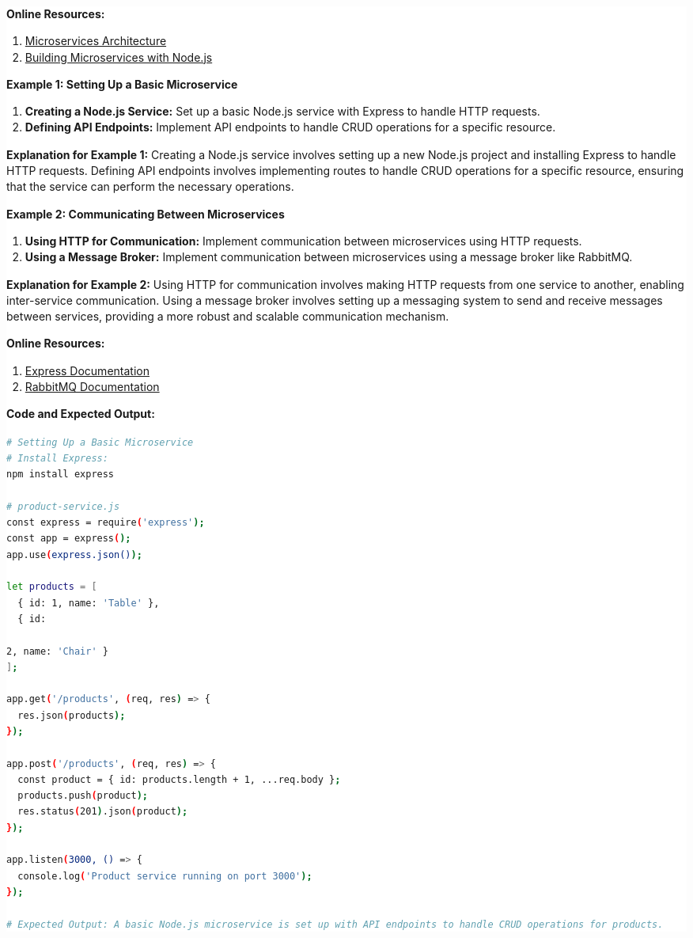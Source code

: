 **Online Resources:**
1. [Microservices Architecture](https://martinfowler.com/microservices/)
2. [Building Microservices with Node.js](https://www.digitalocean.com/community/tutorial_series/building-microservices-with-node-js)

**Example 1: Setting Up a Basic Microservice**
1. **Creating a Node.js Service:** Set up a basic Node.js service with Express to handle HTTP requests.
2. **Defining API Endpoints:** Implement API endpoints to handle CRUD operations for a specific resource.

**Explanation for Example 1:**
Creating a Node.js service involves setting up a new Node.js project and installing Express to handle HTTP requests. Defining API endpoints involves implementing routes to handle CRUD operations for a specific resource, ensuring that the service can perform the necessary operations.

**Example 2: Communicating Between Microservices**
1. **Using HTTP for Communication:** Implement communication between microservices using HTTP requests.
2. **Using a Message Broker:** Implement communication between microservices using a message broker like RabbitMQ.

**Explanation for Example 2:**
Using HTTP for communication involves making HTTP requests from one service to another, enabling inter-service communication. Using a message broker involves setting up a messaging system to send and receive messages between services, providing a more robust and scalable communication mechanism.

**Online Resources:**
1. [Express Documentation](https://expressjs.com/)
2. [RabbitMQ Documentation](https://www.rabbitmq.com/documentation.html)

**Code and Expected Output:**
```sh
# Setting Up a Basic Microservice
# Install Express:
npm install express

# product-service.js
const express = require('express');
const app = express();
app.use(express.json());

let products = [
  { id: 1, name: 'Table' },
  { id: 

2, name: 'Chair' }
];

app.get('/products', (req, res) => {
  res.json(products);
});

app.post('/products', (req, res) => {
  const product = { id: products.length + 1, ...req.body };
  products.push(product);
  res.status(201).json(product);
});

app.listen(3000, () => {
  console.log('Product service running on port 3000');
});

# Expected Output: A basic Node.js microservice is set up with API endpoints to handle CRUD operations for products.
```
